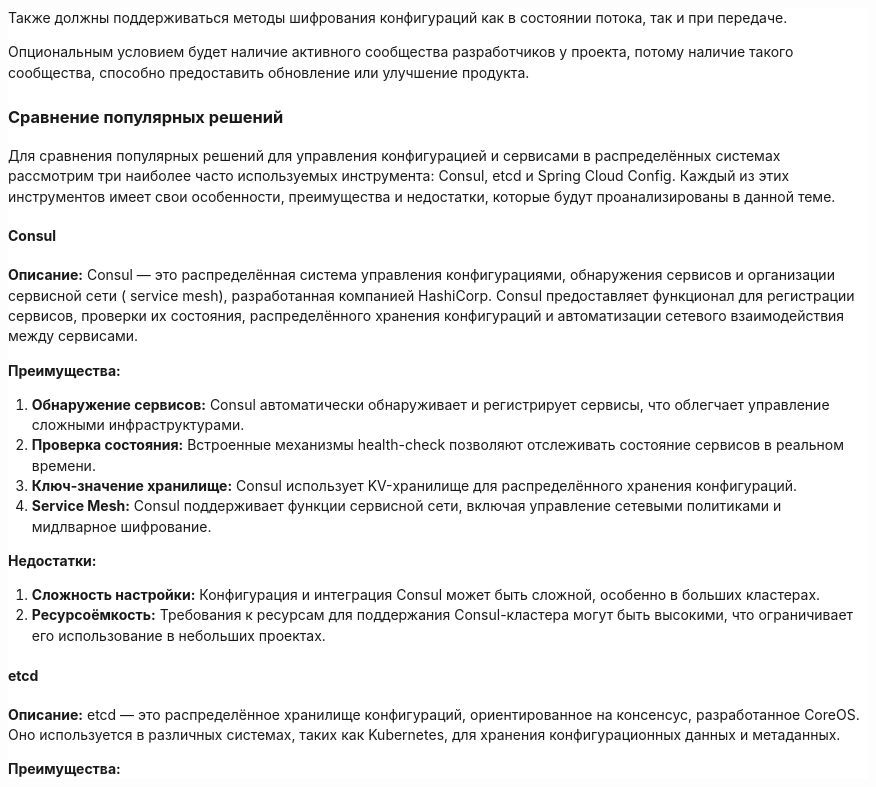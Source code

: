 Также должны поддерживаться методы шифрования конфигураций как в состоянии потока, так и при передаче.

Опциональным условием будет наличие активного сообщества разработчиков у проекта, потому наличие такого сообщества,
способно предоставить обновление или улучшение продукта.

### Сравнение популярных решений

Для сравнения популярных решений для управления конфигурацией и сервисами в распределённых системах рассмотрим три
наиболее часто используемых инструмента: Consul, etcd и Spring Cloud Config. Каждый из этих инструментов имеет свои
особенности, преимущества и недостатки, которые будут проанализированы в данной теме.

#### Consul

**Описание:**
Consul — это распределённая система управления конфигурациями, обнаружения сервисов и организации сервисной сети (
service mesh), разработанная компанией HashiCorp. Consul предоставляет функционал для регистрации сервисов, проверки их
состояния, распределённого хранения конфигураций и автоматизации сетевого взаимодействия между сервисами.

**Преимущества:**

1. **Обнаружение сервисов:** Consul автоматически обнаруживает и регистрирует сервисы, что облегчает управление сложными
   инфраструктурами.
2. **Проверка состояния:** Встроенные механизмы health-check позволяют отслеживать состояние сервисов в реальном
   времени.
3. **Ключ-значение хранилище:** Consul использует KV-хранилище для распределённого хранения конфигураций.
4. **Service Mesh:** Consul поддерживает функции сервисной сети, включая управление сетевыми политиками и мидлварное
   шифрование.

**Недостатки:**

1. **Сложность настройки:** Конфигурация и интеграция Consul может быть сложной, особенно в больших кластерах.
2. **Ресурсоёмкость:** Требования к ресурсам для поддержания Consul-кластера могут быть высокими, что ограничивает его
   использование в небольших проектах.

#### etcd

**Описание:**
etcd — это распределённое хранилище конфигураций, ориентированное на консенсус, разработанное CoreOS. Оно используется в
различных системах, таких как Kubernetes, для хранения конфигурационных данных и метаданных.

**Преимущества:**
